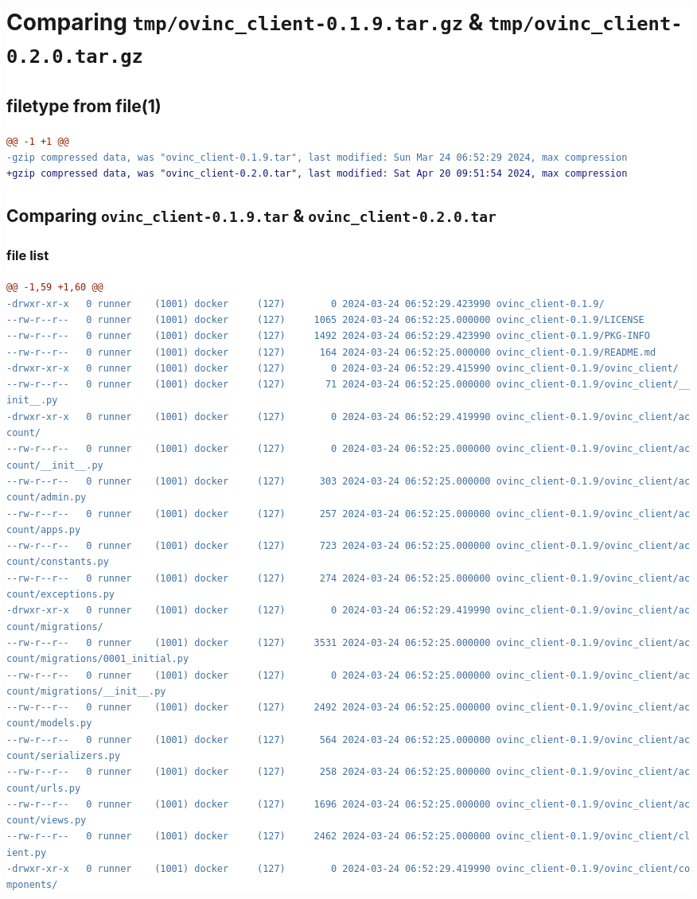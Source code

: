 # Comparing `tmp/ovinc_client-0.1.9.tar.gz` & `tmp/ovinc_client-0.2.0.tar.gz`

## filetype from file(1)

```diff
@@ -1 +1 @@
-gzip compressed data, was "ovinc_client-0.1.9.tar", last modified: Sun Mar 24 06:52:29 2024, max compression
+gzip compressed data, was "ovinc_client-0.2.0.tar", last modified: Sat Apr 20 09:51:54 2024, max compression
```

## Comparing `ovinc_client-0.1.9.tar` & `ovinc_client-0.2.0.tar`

### file list

```diff
@@ -1,59 +1,60 @@
-drwxr-xr-x   0 runner    (1001) docker     (127)        0 2024-03-24 06:52:29.423990 ovinc_client-0.1.9/
--rw-r--r--   0 runner    (1001) docker     (127)     1065 2024-03-24 06:52:25.000000 ovinc_client-0.1.9/LICENSE
--rw-r--r--   0 runner    (1001) docker     (127)     1492 2024-03-24 06:52:29.423990 ovinc_client-0.1.9/PKG-INFO
--rw-r--r--   0 runner    (1001) docker     (127)      164 2024-03-24 06:52:25.000000 ovinc_client-0.1.9/README.md
-drwxr-xr-x   0 runner    (1001) docker     (127)        0 2024-03-24 06:52:29.415990 ovinc_client-0.1.9/ovinc_client/
--rw-r--r--   0 runner    (1001) docker     (127)       71 2024-03-24 06:52:25.000000 ovinc_client-0.1.9/ovinc_client/__init__.py
-drwxr-xr-x   0 runner    (1001) docker     (127)        0 2024-03-24 06:52:29.419990 ovinc_client-0.1.9/ovinc_client/account/
--rw-r--r--   0 runner    (1001) docker     (127)        0 2024-03-24 06:52:25.000000 ovinc_client-0.1.9/ovinc_client/account/__init__.py
--rw-r--r--   0 runner    (1001) docker     (127)      303 2024-03-24 06:52:25.000000 ovinc_client-0.1.9/ovinc_client/account/admin.py
--rw-r--r--   0 runner    (1001) docker     (127)      257 2024-03-24 06:52:25.000000 ovinc_client-0.1.9/ovinc_client/account/apps.py
--rw-r--r--   0 runner    (1001) docker     (127)      723 2024-03-24 06:52:25.000000 ovinc_client-0.1.9/ovinc_client/account/constants.py
--rw-r--r--   0 runner    (1001) docker     (127)      274 2024-03-24 06:52:25.000000 ovinc_client-0.1.9/ovinc_client/account/exceptions.py
-drwxr-xr-x   0 runner    (1001) docker     (127)        0 2024-03-24 06:52:29.419990 ovinc_client-0.1.9/ovinc_client/account/migrations/
--rw-r--r--   0 runner    (1001) docker     (127)     3531 2024-03-24 06:52:25.000000 ovinc_client-0.1.9/ovinc_client/account/migrations/0001_initial.py
--rw-r--r--   0 runner    (1001) docker     (127)        0 2024-03-24 06:52:25.000000 ovinc_client-0.1.9/ovinc_client/account/migrations/__init__.py
--rw-r--r--   0 runner    (1001) docker     (127)     2492 2024-03-24 06:52:25.000000 ovinc_client-0.1.9/ovinc_client/account/models.py
--rw-r--r--   0 runner    (1001) docker     (127)      564 2024-03-24 06:52:25.000000 ovinc_client-0.1.9/ovinc_client/account/serializers.py
--rw-r--r--   0 runner    (1001) docker     (127)      258 2024-03-24 06:52:25.000000 ovinc_client-0.1.9/ovinc_client/account/urls.py
--rw-r--r--   0 runner    (1001) docker     (127)     1696 2024-03-24 06:52:25.000000 ovinc_client-0.1.9/ovinc_client/account/views.py
--rw-r--r--   0 runner    (1001) docker     (127)     2462 2024-03-24 06:52:25.000000 ovinc_client-0.1.9/ovinc_client/client.py
-drwxr-xr-x   0 runner    (1001) docker     (127)        0 2024-03-24 06:52:29.419990 ovinc_client-0.1.9/ovinc_client/components/
```